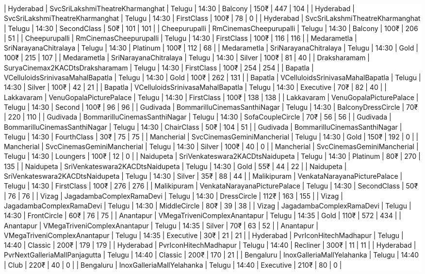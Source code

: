 | Hyderabad       | SvcSriLakshmiTheatreKharmanghat                      | Telugu   | 14:30 | Balcony                 |  150₹ |      447 |    104 |
| Hyderabad       | SvcSriLakshmiTheatreKharmanghat                      | Telugu   | 14:30 | FirstClass              |  100₹ |       78 |      0 |
| Hyderabad       | SvcSriLakshmiTheatreKharmanghat                      | Telugu   | 14:30 | SecondClass             |   50₹ |      101 |    101 |
| Cheepurupalli   | RmCinemasCheepurupalli                               | Telugu   | 14:30 | Balcony                 |  100₹ |      206 |     51 |
| Cheepurupalli   | RmCinemasCheepurupalli                               | Telugu   | 14:30 | FirstClass              |  100₹ |      116 |    116 |
| Medarametla     | SriNarayanaChitralaya                                | Telugu   | 14:30 | Platinum                |  100₹ |      112 |     68 |
| Medarametla     | SriNarayanaChitralaya                                | Telugu   | 14:30 | Gold                    |  100₹ |      215 |    107 |
| Medarametla     | SriNarayanaChitralaya                                | Telugu   | 14:30 | Silver                  |  100₹ |       81 |     40 |
| Draksharamam    | SuryaCinemax2KACDtsDraksharamam                      | Telugu   | 14:30 | FirstClass              |  100₹ |      254 |    254 |
| Bapatla         | VCelluloidsSrinivasaMahalBapatla                     | Telugu   | 14:30 | Gold                    |  100₹ |      262 |    131 |
| Bapatla         | VCelluloidsSrinivasaMahalBapatla                     | Telugu   | 14:30 | Silver                  |  100₹ |       42 |     21 |
| Bapatla         | VCelluloidsSrinivasaMahalBapatla                     | Telugu   | 14:30 | Executive               |   70₹ |       82 |     40 |
| Lakkavaram      | VenuGopalaPicturePalace                              | Telugu   | 14:30 | FirstClass              |  100₹ |      138 |    138 |
| Lakkavaram      | VenuGopalaPicturePalace                              | Telugu   | 14:30 | Second                  |  100₹ |       96 |     96 |
| Gudivada        | BommarilluCinemasSanthiNagar                         | Telugu   | 14:30 | BalconyDressCircle      |   70₹ |      220 |    110 |
| Gudivada        | BommarilluCinemasSanthiNagar                         | Telugu   | 14:30 | SofaCoupleCircle        |   70₹ |       56 |     56 |
| Gudivada        | BommarilluCinemasSanthiNagar                         | Telugu   | 14:30 | ChairClass              |   50₹ |      104 |     51 |
| Gudivada        | BommarilluCinemasSanthiNagar                         | Telugu   | 14:30 | FourthClass             |   30₹ |       75 |     75 |
| Mancherial      | SvcCinemasGeminiMancherial                           | Telugu   | 14:30 | Gold                    |  150₹ |      192 |      0 |
| Mancherial      | SvcCinemasGeminiMancherial                           | Telugu   | 14:30 | Silver                  |  100₹ |       40 |      0 |
| Mancherial      | SvcCinemasGeminiMancherial                           | Telugu   | 14:30 | Loungers                |  100₹ |       12 |      0 |
| Naidupeta       | SriVenkateswara2KACDtsNaidupeta                      | Telugu   | 14:30 | Platinum                |   80₹ |      270 |    135 |
| Naidupeta       | SriVenkateswara2KACDtsNaidupeta                      | Telugu   | 14:30 | Gold                    |   55₹ |       44 |     22 |
| Naidupeta       | SriVenkateswara2KACDtsNaidupeta                      | Telugu   | 14:30 | Silver                  |   35₹ |       88 |     44 |
| Malikipuram     | VenkataNarayanaPicturePalace                         | Telugu   | 14:30 | FirstClass              |  100₹ |      276 |    276 |
| Malikipuram     | VenkataNarayanaPicturePalace                         | Telugu   | 14:30 | SecondClass             |   50₹ |       76 |     76 |
| Vizag           | JagadambaComplexRamaDevi                             | Telugu   | 14:30 | DressCircle             |  112₹ |      163 |    155 |
| Vizag           | JagadambaComplexRamaDevi                             | Telugu   | 14:30 | MiddleCircle            |   80₹ |       39 |     38 |
| Vizag           | JagadambaComplexRamaDevi                             | Telugu   | 14:30 | FrontCircle             |   60₹ |       76 |     75 |
| Anantapur       | VMegaTriveniComplexAnantapur                         | Telugu   | 14:35 | Gold                    |  110₹ |      572 |    434 |
| Anantapur       | VMegaTriveniComplexAnantapur                         | Telugu   | 14:35 | Silver                  |   70₹ |       63 |     52 |
| Anantapur       | VMegaTriveniComplexAnantapur                         | Telugu   | 14:35 | Executive               |   30₹ |       21 |     21 |
| Hyderabad       | PvrIconHitechMadhapur                                | Telugu   | 14:40 | Classic                 |  200₹ |      179 |    179 |
| Hyderabad       | PvrIconHitechMadhapur                                | Telugu   | 14:40 | Recliner                |  300₹ |       11 |     11 |
| Hyderabad       | PvrNextGalleriaMallPanjagutta                        | Telugu   | 14:40 | Classic                 |  200₹ |      170 |     21 |
| Bengaluru       | InoxGalleriaMallYelahanka                            | Telugu   | 14:40 | Club                    |  220₹ |       40 |      0 |
| Bengaluru       | InoxGalleriaMallYelahanka                            | Telugu   | 14:40 | Executive               |  210₹ |       80 |      0 |